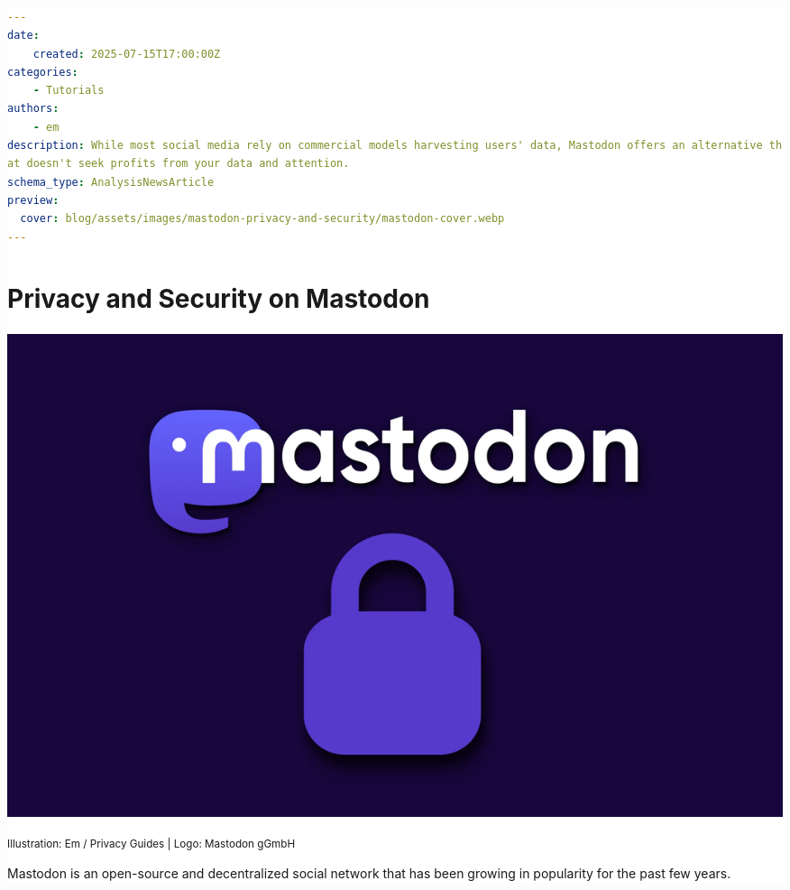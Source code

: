 ```yaml
---
date:
    created: 2025-07-15T17:00:00Z
categories:
    - Tutorials
authors:
    - em
description: While most social media rely on commercial models harvesting users' data, Mastodon offers an alternative that doesn't seek profits from your data and attention.
schema_type: AnalysisNewsArticle
preview:
  cover: blog/assets/images/mastodon-privacy-and-security/mastodon-cover.webp
---
```


# Privacy and Security on Mastodon

![DESCRIPTION](../assets/images/mastodon-privacy-and-security/mastodon-cover.webp)

<small aria-hidden="true">Illustration: Em / Privacy Guides | Logo: Mastodon gGmbH</small>

Mastodon is an open-source and decentralized social network that has been growing in popularity for the past few years.
